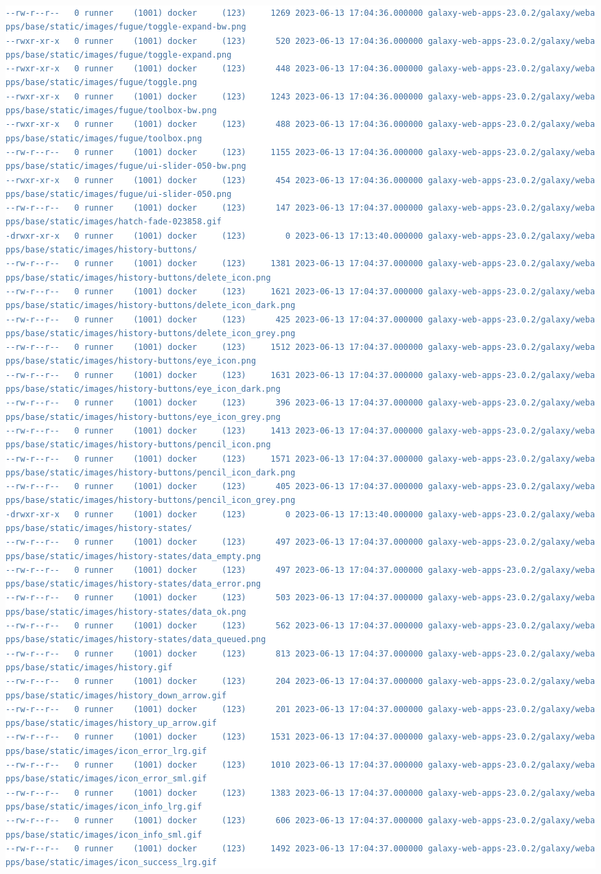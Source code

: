 ```diff
--rw-r--r--   0 runner    (1001) docker     (123)     1269 2023-06-13 17:04:36.000000 galaxy-web-apps-23.0.2/galaxy/webapps/base/static/images/fugue/toggle-expand-bw.png
--rwxr-xr-x   0 runner    (1001) docker     (123)      520 2023-06-13 17:04:36.000000 galaxy-web-apps-23.0.2/galaxy/webapps/base/static/images/fugue/toggle-expand.png
--rwxr-xr-x   0 runner    (1001) docker     (123)      448 2023-06-13 17:04:36.000000 galaxy-web-apps-23.0.2/galaxy/webapps/base/static/images/fugue/toggle.png
--rwxr-xr-x   0 runner    (1001) docker     (123)     1243 2023-06-13 17:04:36.000000 galaxy-web-apps-23.0.2/galaxy/webapps/base/static/images/fugue/toolbox-bw.png
--rwxr-xr-x   0 runner    (1001) docker     (123)      488 2023-06-13 17:04:36.000000 galaxy-web-apps-23.0.2/galaxy/webapps/base/static/images/fugue/toolbox.png
--rw-r--r--   0 runner    (1001) docker     (123)     1155 2023-06-13 17:04:36.000000 galaxy-web-apps-23.0.2/galaxy/webapps/base/static/images/fugue/ui-slider-050-bw.png
--rwxr-xr-x   0 runner    (1001) docker     (123)      454 2023-06-13 17:04:36.000000 galaxy-web-apps-23.0.2/galaxy/webapps/base/static/images/fugue/ui-slider-050.png
--rw-r--r--   0 runner    (1001) docker     (123)      147 2023-06-13 17:04:37.000000 galaxy-web-apps-23.0.2/galaxy/webapps/base/static/images/hatch-fade-023858.gif
-drwxr-xr-x   0 runner    (1001) docker     (123)        0 2023-06-13 17:13:40.000000 galaxy-web-apps-23.0.2/galaxy/webapps/base/static/images/history-buttons/
--rw-r--r--   0 runner    (1001) docker     (123)     1381 2023-06-13 17:04:37.000000 galaxy-web-apps-23.0.2/galaxy/webapps/base/static/images/history-buttons/delete_icon.png
--rw-r--r--   0 runner    (1001) docker     (123)     1621 2023-06-13 17:04:37.000000 galaxy-web-apps-23.0.2/galaxy/webapps/base/static/images/history-buttons/delete_icon_dark.png
--rw-r--r--   0 runner    (1001) docker     (123)      425 2023-06-13 17:04:37.000000 galaxy-web-apps-23.0.2/galaxy/webapps/base/static/images/history-buttons/delete_icon_grey.png
--rw-r--r--   0 runner    (1001) docker     (123)     1512 2023-06-13 17:04:37.000000 galaxy-web-apps-23.0.2/galaxy/webapps/base/static/images/history-buttons/eye_icon.png
--rw-r--r--   0 runner    (1001) docker     (123)     1631 2023-06-13 17:04:37.000000 galaxy-web-apps-23.0.2/galaxy/webapps/base/static/images/history-buttons/eye_icon_dark.png
--rw-r--r--   0 runner    (1001) docker     (123)      396 2023-06-13 17:04:37.000000 galaxy-web-apps-23.0.2/galaxy/webapps/base/static/images/history-buttons/eye_icon_grey.png
--rw-r--r--   0 runner    (1001) docker     (123)     1413 2023-06-13 17:04:37.000000 galaxy-web-apps-23.0.2/galaxy/webapps/base/static/images/history-buttons/pencil_icon.png
--rw-r--r--   0 runner    (1001) docker     (123)     1571 2023-06-13 17:04:37.000000 galaxy-web-apps-23.0.2/galaxy/webapps/base/static/images/history-buttons/pencil_icon_dark.png
--rw-r--r--   0 runner    (1001) docker     (123)      405 2023-06-13 17:04:37.000000 galaxy-web-apps-23.0.2/galaxy/webapps/base/static/images/history-buttons/pencil_icon_grey.png
-drwxr-xr-x   0 runner    (1001) docker     (123)        0 2023-06-13 17:13:40.000000 galaxy-web-apps-23.0.2/galaxy/webapps/base/static/images/history-states/
--rw-r--r--   0 runner    (1001) docker     (123)      497 2023-06-13 17:04:37.000000 galaxy-web-apps-23.0.2/galaxy/webapps/base/static/images/history-states/data_empty.png
--rw-r--r--   0 runner    (1001) docker     (123)      497 2023-06-13 17:04:37.000000 galaxy-web-apps-23.0.2/galaxy/webapps/base/static/images/history-states/data_error.png
--rw-r--r--   0 runner    (1001) docker     (123)      503 2023-06-13 17:04:37.000000 galaxy-web-apps-23.0.2/galaxy/webapps/base/static/images/history-states/data_ok.png
--rw-r--r--   0 runner    (1001) docker     (123)      562 2023-06-13 17:04:37.000000 galaxy-web-apps-23.0.2/galaxy/webapps/base/static/images/history-states/data_queued.png
--rw-r--r--   0 runner    (1001) docker     (123)      813 2023-06-13 17:04:37.000000 galaxy-web-apps-23.0.2/galaxy/webapps/base/static/images/history.gif
--rw-r--r--   0 runner    (1001) docker     (123)      204 2023-06-13 17:04:37.000000 galaxy-web-apps-23.0.2/galaxy/webapps/base/static/images/history_down_arrow.gif
--rw-r--r--   0 runner    (1001) docker     (123)      201 2023-06-13 17:04:37.000000 galaxy-web-apps-23.0.2/galaxy/webapps/base/static/images/history_up_arrow.gif
--rw-r--r--   0 runner    (1001) docker     (123)     1531 2023-06-13 17:04:37.000000 galaxy-web-apps-23.0.2/galaxy/webapps/base/static/images/icon_error_lrg.gif
--rw-r--r--   0 runner    (1001) docker     (123)     1010 2023-06-13 17:04:37.000000 galaxy-web-apps-23.0.2/galaxy/webapps/base/static/images/icon_error_sml.gif
--rw-r--r--   0 runner    (1001) docker     (123)     1383 2023-06-13 17:04:37.000000 galaxy-web-apps-23.0.2/galaxy/webapps/base/static/images/icon_info_lrg.gif
--rw-r--r--   0 runner    (1001) docker     (123)      606 2023-06-13 17:04:37.000000 galaxy-web-apps-23.0.2/galaxy/webapps/base/static/images/icon_info_sml.gif
--rw-r--r--   0 runner    (1001) docker     (123)     1492 2023-06-13 17:04:37.000000 galaxy-web-apps-23.0.2/galaxy/webapps/base/static/images/icon_success_lrg.gif
```